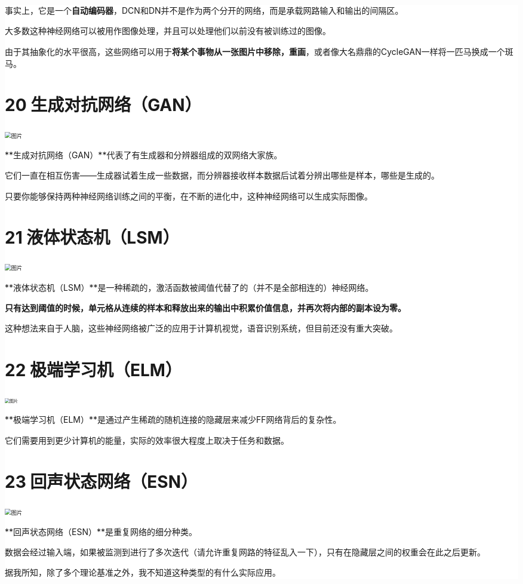 

事实上，它是一个**自动编码器**，DCN和DN并不是作为两个分开的网络，而是承载网路输入和输出的间隔区。

大多数这种神经网络可以被用作图像处理，并且可以处理他们以前没有被训练过的图像。

由于其抽象化的水平很高，这些网络可以用于**将某个事物从一张图片中移除，重画**，或者像大名鼎鼎的CycleGAN一样将一匹马换成一个斑马。



# 20 生成对抗网络（GAN）

<img src="https://raw.githubusercontent.com/DaiDuncan/PicUploader/main/img2/20210412202427.webp" alt="图片" style="zoom:67%;" />

**生成对抗网络（GAN）**代表了有生成器和分辨器组成的双网络大家族。

它们一直在相互伤害——生成器试着生成一些数据，而分辨器接收样本数据后试着分辨出哪些是样本，哪些是生成的。

只要你能够保持两种神经网络训练之间的平衡，在不断的进化中，这种神经网络可以生成实际图像。



# 21 液体状态机（LSM）

<img src="https://raw.githubusercontent.com/DaiDuncan/PicUploader/main/img2/20210412202450.webp" alt="图片" style="zoom:67%;" />

**液体状态机（LSM）**是一种稀疏的，激活函数被阈值代替了的（并不是全部相连的）神经网络。

**只有达到阈值的时候，单元格从连续的样本和释放出来的输出中积累价值信息，并再次将内部的副本设为零。**



这种想法来自于人脑，这些神经网络被广泛的应用于计算机视觉，语音识别系统，但目前还没有重大突破。



# 22 极端学习机（ELM）

<img src="https://raw.githubusercontent.com/DaiDuncan/PicUploader/main/img2/20210412202519.webp" alt="图片" style="zoom:50%;" />

**极端学习机（ELM）**是通过产生稀疏的随机连接的隐藏层来减少FF网络背后的复杂性。

它们需要用到更少计算机的能量，实际的效率很大程度上取决于任务和数据。





# 23 回声状态网络（ESN）

<img src="https://raw.githubusercontent.com/DaiDuncan/PicUploader/main/img2/20210412202537.jpeg" alt="图片" style="zoom:67%;" />

**回声状态网络（ESN）**是重复网络的细分种类。

数据会经过输入端，如果被监测到进行了多次迭代（请允许重复网路的特征乱入一下），只有在隐藏层之间的权重会在此之后更新。



据我所知，除了多个理论基准之外，我不知道这种类型的有什么实际应用。
